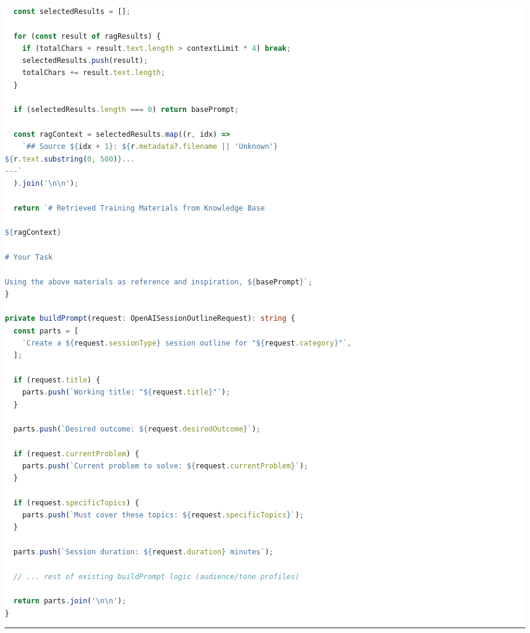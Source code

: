 ```typescript
  const selectedResults = [];

  for (const result of ragResults) {
    if (totalChars + result.text.length > contextLimit * 4) break;
    selectedResults.push(result);
    totalChars += result.text.length;
  }

  if (selectedResults.length === 0) return basePrompt;

  const ragContext = selectedResults.map((r, idx) =>
    `## Source ${idx + 1}: ${r.metadata?.filename || 'Unknown'}
${r.text.substring(0, 500)}...
---`
  ).join('\n\n');

  return `# Retrieved Training Materials from Knowledge Base

${ragContext}

# Your Task

Using the above materials as reference and inspiration, ${basePrompt}`;
}

private buildPrompt(request: OpenAISessionOutlineRequest): string {
  const parts = [
    `Create a ${request.sessionType} session outline for "${request.category}"`,
  ];

  if (request.title) {
    parts.push(`Working title: "${request.title}"`);
  }

  parts.push(`Desired outcome: ${request.desiredOutcome}`);

  if (request.currentProblem) {
    parts.push(`Current problem to solve: ${request.currentProblem}`);
  }

  if (request.specificTopics) {
    parts.push(`Must cover these topics: ${request.specificTopics}`);
  }

  parts.push(`Session duration: ${request.duration} minutes`);

  // ... rest of existing buildPrompt logic (audience/tone profiles)

  return parts.join('\n\n');
}
```

---